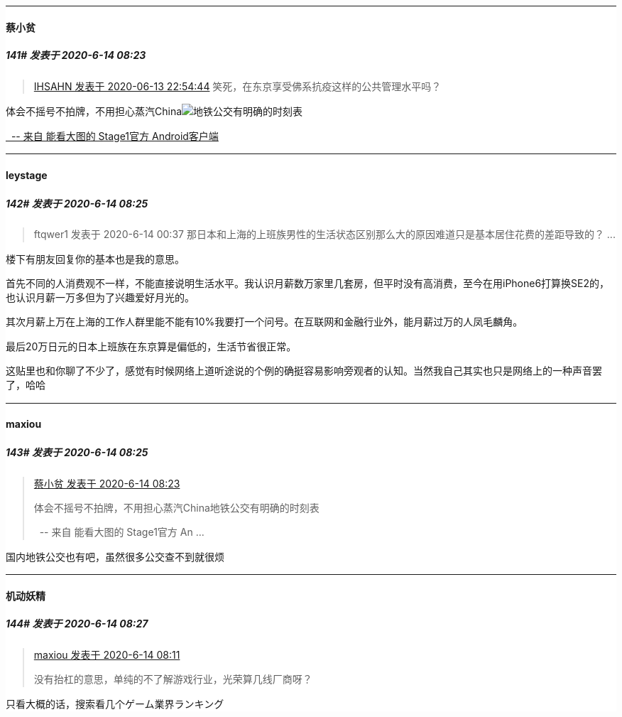 -----

####  蔡小贫  
##### 141#       发表于 2020-6-14 08:23


<blockquote><a href="httphttps://bbs.saraba1st.com/2b/forum.php?mod=redirect&amp;goto=findpost&amp;pid=47794284&amp;ptid=1941514" target="_blank">IHSAHN 发表于 2020-06-13 22:54:44</a>
笑死，在东京享受佛系抗疫这样的公共管理水平吗？</blockquote>体会不摇号不拍牌，不用担心蒸汽China<img src="https://static.saraba1st.com/image/smiley/face2017/037.png" referrerpolicy="no-referrer">地铁公交有明确的时刻表

[  -- 来自 能看大图的 Stage1官方 Android客户端](https://www.coolapk.com/apk/140634)


-----

####  leystage  
##### 142#       发表于 2020-6-14 08:25


<blockquote>ftqwer1 发表于 2020-6-14 00:37
那日本和上海的上班族男性的生活状态区别那么大的原因难道只是基本居住花费的差距导致的？ ...</blockquote>
楼下有朋友回复你的基本也是我的意思。

首先不同的人消费观不一样，不能直接说明生活水平。我认识月薪数万家里几套房，但平时没有高消费，至今在用iPhone6打算换SE2的，也认识月薪一万多但为了兴趣爱好月光的。

其次月薪上万在上海的工作人群里能不能有10%我要打一个问号。在互联网和金融行业外，能月薪过万的人凤毛麟角。

最后20万日元的日本上班族在东京算是偏低的，生活节省很正常。


这贴里也和你聊了不少了，感觉有时候网络上道听途说的个例的确挺容易影响旁观者的认知。当然我自己其实也只是网络上的一种声音罢了，哈哈


-----

####  maxiou  
##### 143#       发表于 2020-6-14 08:25


<blockquote><a href="httphttps://bbs.saraba1st.com/2b/forum.php?mod=redirect&amp;goto=findpost&amp;pid=47797062&amp;ptid=1941514" target="_blank">蔡小贫 发表于 2020-6-14 08:23</a>

体会不摇号不拍牌，不用担心蒸汽China地铁公交有明确的时刻表


  -- 来自 能看大图的 Stage1官方 An ...</blockquote>
国内地铁公交也有吧，虽然很多公交查不到就很烦


-----

####  机动妖精  
##### 144#       发表于 2020-6-14 08:27


<blockquote><a href="httphttps://bbs.saraba1st.com/2b/forum.php?mod=redirect&amp;goto=findpost&amp;pid=47797004&amp;ptid=1941514" target="_blank">maxiou 发表于 2020-6-14 08:11</a>

没有抬杠的意思，单纯的不了解游戏行业，光荣算几线厂商呀？</blockquote>
只看大概的话，搜索看几个ゲーム業界ランキング
